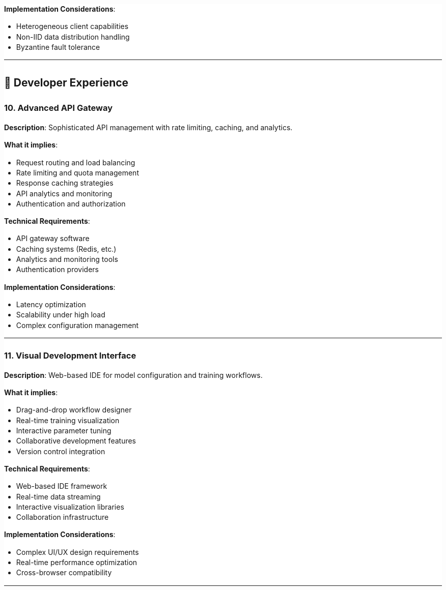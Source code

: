 **Implementation Considerations**:
- Heterogeneous client capabilities
- Non-IID data distribution handling
- Byzantine fault tolerance

---

## 🔧 Developer Experience

### 10. Advanced API Gateway
**Description**: Sophisticated API management with rate limiting, caching, and analytics.

**What it implies**:
- Request routing and load balancing
- Rate limiting and quota management
- Response caching strategies
- API analytics and monitoring
- Authentication and authorization

**Technical Requirements**:
- API gateway software
- Caching systems (Redis, etc.)
- Analytics and monitoring tools
- Authentication providers

**Implementation Considerations**:
- Latency optimization
- Scalability under high load
- Complex configuration management

---

### 11. Visual Development Interface
**Description**: Web-based IDE for model configuration and training workflows.

**What it implies**:
- Drag-and-drop workflow designer
- Real-time training visualization
- Interactive parameter tuning
- Collaborative development features
- Version control integration

**Technical Requirements**:
- Web-based IDE framework
- Real-time data streaming
- Interactive visualization libraries
- Collaboration infrastructure

**Implementation Considerations**:
- Complex UI/UX design requirements
- Real-time performance optimization
- Cross-browser compatibility

---
